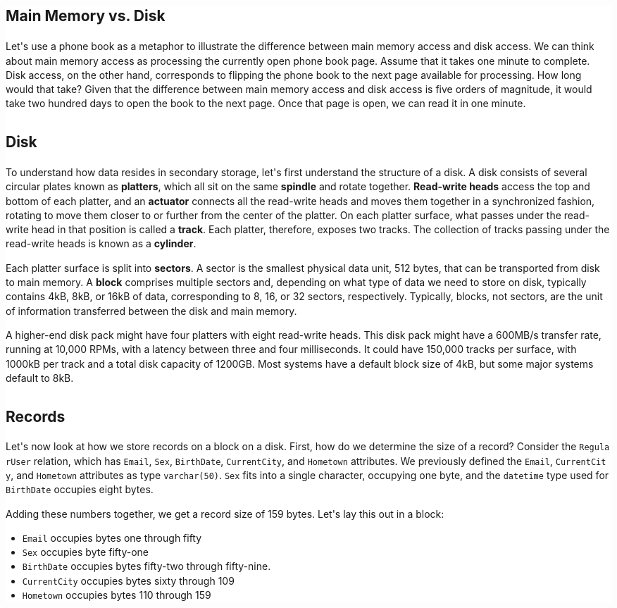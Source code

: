## Main Memory vs. Disk

Let's use a phone book as a metaphor to illustrate the difference between main
memory access and disk access. We can think about main memory access as
processing the currently open phone book page. Assume that it takes one minute
to complete. Disk access, on the other hand, corresponds to flipping the phone
book to the next page available for processing. How long would that take? Given
that the difference between main memory access and disk access is five orders of
magnitude, it would take two hundred days to open the book to the next page.
Once that page is open, we can read it in one minute.

## Disk

To understand how data resides in secondary storage, let's first understand the
structure of a disk. A disk consists of several circular plates known as
**platters**, which all sit on the same **spindle** and rotate together.
**Read-write heads** access the top and bottom of each platter, and an
**actuator** connects all the read-write heads and moves them together in a
synchronized fashion, rotating to move them closer to or further from the center
of the platter. On each platter surface, what passes under the read-write head
in that position is called a **track**. Each platter, therefore, exposes two
tracks. The collection of tracks passing under the read-write heads is known as
a **cylinder**.

Each platter surface is split into **sectors**. A sector is the smallest
physical data unit, 512 bytes, that can be transported from disk to main memory.
A **block** comprises multiple sectors and, depending on what type of data we
need to store on disk, typically contains 4kB, 8kB, or 16kB of data,
corresponding to 8, 16, or 32 sectors, respectively. Typically, blocks, not
sectors, are the unit of information transferred between the disk and main
memory.

A higher-end disk pack might have four platters with eight read-write heads.
This disk pack might have a 600MB/s transfer rate, running at 10,000 RPMs, with
a latency between three and four milliseconds. It could have 150,000 tracks per
surface, with 1000kB per track and a total disk capacity of 1200GB. Most systems
have a default block size of 4kB, but some major systems default to 8kB.

## Records

Let's now look at how we store records on a block on a disk. First, how do we
determine the size of a record? Consider the `RegularUser` relation, which has
`Email`, `Sex`, `BirthDate`, `CurrentCity`, and `Hometown` attributes. We
previously defined the `Email`, `CurrentCity`, and `Hometown` attributes as type
`varchar(50)`. `Sex` fits into a single character, occupying one byte, and the
`datetime` type used for `BirthDate` occupies eight bytes.

Adding these numbers together, we get a record size of 159 bytes. Let's lay this
out in a block:

- `Email` occupies bytes one through fifty
- `Sex` occupies byte fifty-one
- `BirthDate` occupies bytes fifty-two through fifty-nine.
- `CurrentCity` occupies bytes sixty through 109
- `Hometown` occupies bytes 110 through 159
